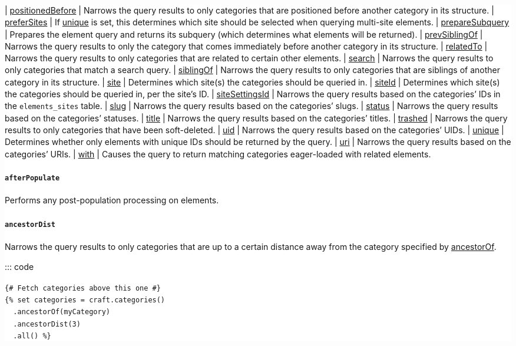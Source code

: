 | [positionedBefore](#positionedbefore)     | Narrows the query results to only categories that are positioned before another category in its structure.
| [preferSites](#prefersites)               | If [unique](#unique) is set, this determines which site should be selected when querying multi-site elements.
| [prepareSubquery](#preparesubquery)       | Prepares the element query and returns its subquery (which determines what elements will be returned).
| [prevSiblingOf](#prevsiblingof)           | Narrows the query results to only the category that comes immediately before another category in its structure.
| [relatedTo](#relatedto)                   | Narrows the query results to only categories that are related to certain other elements.
| [search](#search)                         | Narrows the query results to only categories that match a search query.
| [siblingOf](#siblingof)                   | Narrows the query results to only categories that are siblings of another category in its structure.
| [site](#site)                             | Determines which site(s) the categories should be queried in.
| [siteId](#siteid)                         | Determines which site(s) the categories should be queried in, per the site’s ID.
| [siteSettingsId](#sitesettingsid)         | Narrows the query results based on the categories’ IDs in the `elements_sites` table.
| [slug](#slug)                             | Narrows the query results based on the categories’ slugs.
| [status](#status)                         | Narrows the query results based on the categories’ statuses.
| [title](#title)                           | Narrows the query results based on the categories’ titles.
| [trashed](#trashed)                       | Narrows the query results to only categories that have been soft-deleted.
| [uid](#uid)                               | Narrows the query results based on the categories’ UIDs.
| [unique](#unique)                         | Determines whether only elements with unique IDs should be returned by the query.
| [uri](#uri)                               | Narrows the query results based on the categories’ URIs.
| [with](#with)                             | Causes the query to return matching categories eager-loaded with related elements.





#### `afterPopulate`

Performs any post-population processing on elements.










#### `ancestorDist`

Narrows the query results to only categories that are up to a certain distance away from the category specified by [ancestorOf](#ancestorof).





::: code
```twig
{# Fetch categories above this one #}
{% set categories = craft.categories()
  .ancestorOf(myCategory)
  .ancestorDist(3)
  .all() %}
```
